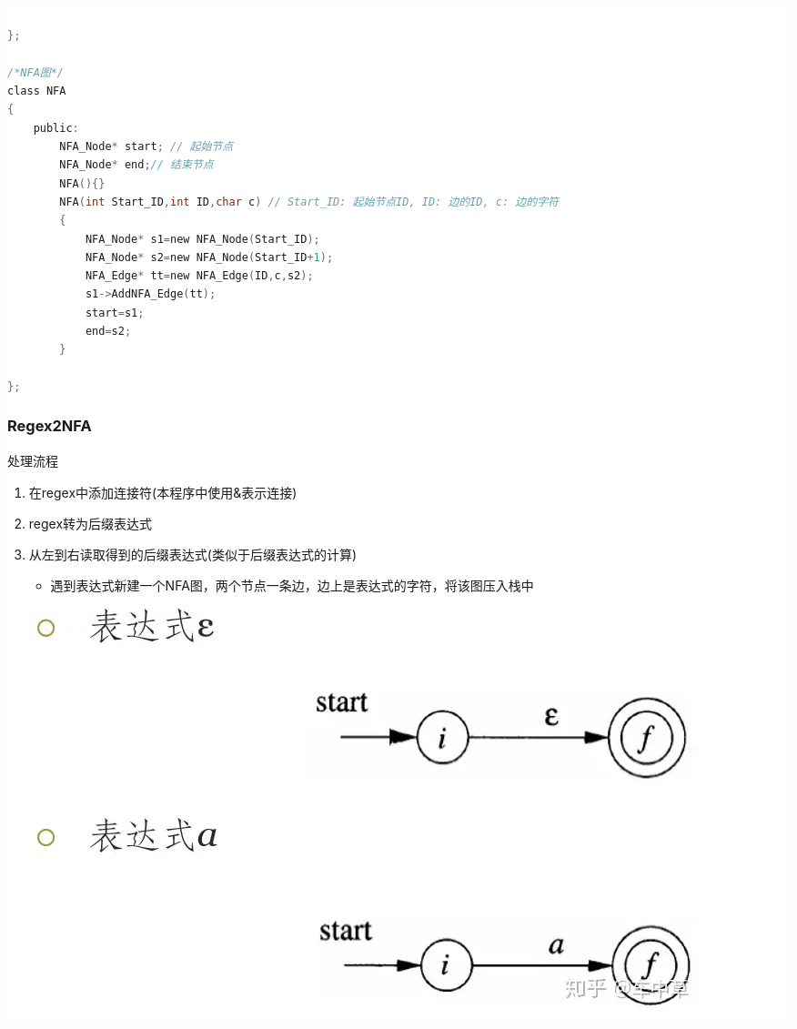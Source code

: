 ```c

};

/*NFA图*/
class NFA
{
	public:
		NFA_Node* start; // 起始节点
		NFA_Node* end;// 结束节点
		NFA(){}
		NFA(int Start_ID,int ID,char c) // Start_ID: 起始节点ID, ID: 边的ID, c: 边的字符
		{
			NFA_Node* s1=new NFA_Node(Start_ID);
			NFA_Node* s2=new NFA_Node(Start_ID+1);
			NFA_Edge* tt=new NFA_Edge(ID,c,s2);
			s1->AddNFA_Edge(tt);
			start=s1;
			end=s2;
		}

};
```

### Regex2NFA
处理流程
1. 在regex中添加连接符(本程序中使用&表示连接)
2. regex转为后缀表达式
3. 从左到右读取得到的后缀表达式(类似于后缀表达式的计算)
	- 遇到表达式新建一个NFA图，两个节点一条边，边上是表达式的字符，将该图压入栈中

	![](fig/image.png)
